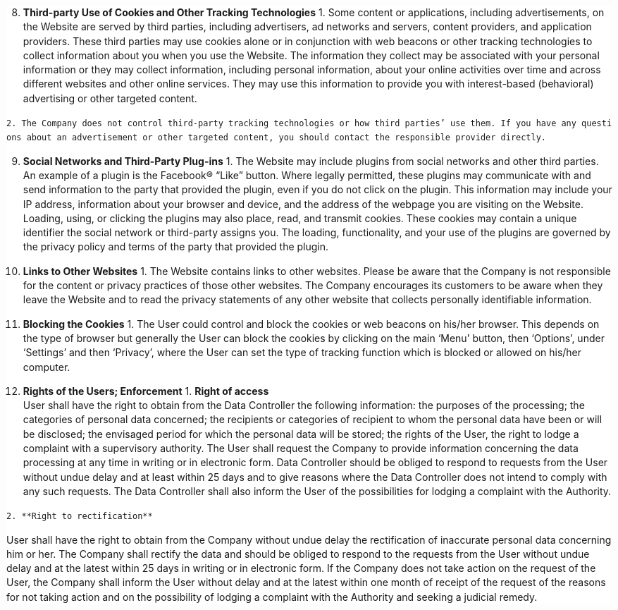   8. **Third-party Use of Cookies and Other Tracking Technologies**
    1. Some content or applications, including advertisements, on the Website are served by third parties, including advertisers, ad networks and servers, content providers, and application providers. These third parties may use cookies alone or in conjunction with web beacons or other tracking technologies to collect information about you when you use the Website. The information they collect may be associated with your personal information or they may collect information, including personal information, about your online activities over time and across different websites and other online services. They may use this information to provide you with interest-based (behavioral) advertising or other targeted content.

    2. The Company does not control third-party tracking technologies or how third parties’ use them. If you have any questions about an advertisement or other targeted content, you should contact the responsible provider directly.

  9. **Social Networks and Third-Party Plug-ins**
    1. The Website may include plugins from social networks and other third parties. An example of a plugin is the Facebook® “Like” button. Where legally permitted, these plugins may communicate with and send information to the party that provided the plugin, even if you do not click on the plugin. This information may include your IP address, information about your browser and device, and the address of the webpage you are visiting on the Website. Loading, using, or clicking the plugins may also place, read, and transmit cookies. These cookies may contain a unique identifier the social network or third-party assigns you. The loading, functionality, and your use of the plugins are governed by the privacy policy and terms of the party that provided the plugin.

  10. **Links to Other Websites**
    1. The Website contains links to other websites. Please be aware that the Company is not responsible for the content or privacy practices of those other websites. The Company encourages its customers to be aware when they leave the Website and to read the privacy statements of any other website that collects personally identifiable information.

  11. **Blocking the Cookies**
    1. The User could control and block the cookies or web beacons on his/her browser. This depends on the type of browser but generally the User can block the cookies by clicking on the main ‘Menu’ button, then ‘Options’, under ‘Settings’ and then ‘Privacy’, where the User can set the type of tracking function which is blocked or allowed on his/her computer. 

  12. **Rights of the Users; Enforcement**
    1. **Right of access**  
User shall have the right to obtain from the Data Controller the following information: the purposes of the processing; the categories of personal data concerned; the recipients or categories of recipient to whom the personal data have been or will be disclosed; the envisaged period for which the personal data will be stored; the rights of the User, the right to lodge a complaint with a supervisory authority. The User shall request the Company to provide information concerning the data processing at any time in writing or in electronic form. Data Controller should be obliged to respond to requests from the User without undue delay and at least within 25 days and to give reasons where the Data Controller does not intend to comply with any such requests. The Data Controller shall also inform the User of the possibilities for lodging a complaint with the Authority. 

    2. **Right to rectification**  
User shall have the right to obtain from the Company without undue delay the rectification of inaccurate personal data concerning him or her. The Company shall rectify the data and should be obliged to respond to the requests from the User without undue delay and at the latest within 25 days in writing or in electronic form. If the Company does not take action on the request of the User, the Company shall inform the User without delay and at the latest within one month of receipt of the request of the reasons for not taking action and on the possibility of lodging a complaint with the Authority and seeking a judicial remedy. 
